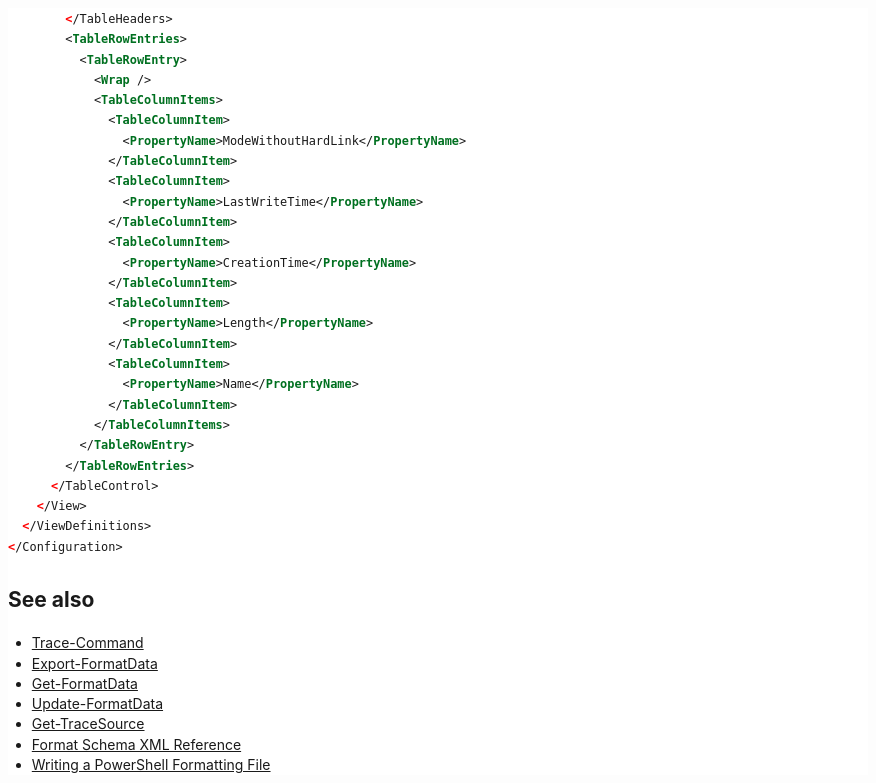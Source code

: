 ```xml
        </TableHeaders>
        <TableRowEntries>
          <TableRowEntry>
            <Wrap />
            <TableColumnItems>
              <TableColumnItem>
                <PropertyName>ModeWithoutHardLink</PropertyName>
              </TableColumnItem>
              <TableColumnItem>
                <PropertyName>LastWriteTime</PropertyName>
              </TableColumnItem>
              <TableColumnItem>
                <PropertyName>CreationTime</PropertyName>
              </TableColumnItem>
              <TableColumnItem>
                <PropertyName>Length</PropertyName>
              </TableColumnItem>
              <TableColumnItem>
                <PropertyName>Name</PropertyName>
              </TableColumnItem>
            </TableColumnItems>
          </TableRowEntry>
        </TableRowEntries>
      </TableControl>
    </View>
  </ViewDefinitions>
</Configuration>
```

## See also

- [Trace-Command](xref:Microsoft.PowerShell.Utility.Trace-Command)
- [Export-FormatData](xref:Microsoft.PowerShell.Utility.Export-FormatData)
- [Get-FormatData](xref:Microsoft.PowerShell.Utility.Get-FormatData)
- [Update-FormatData](xref:Microsoft.PowerShell.Utility.Update-FormatData)
- [Get-TraceSource](xref:Microsoft.PowerShell.Utility.Get-TraceSource)
- [Format Schema XML Reference](/powershell/scripting/developer/format/format-schema-xml-reference)
- [Writing a PowerShell Formatting File](/powershell/scripting/developer/format/writing-a-powershell-formatting-file)
